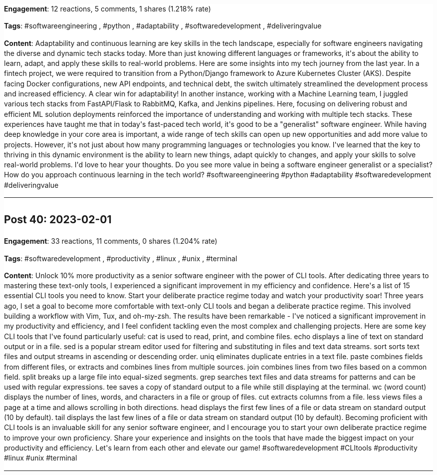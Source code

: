 **Engagement**: 12 reactions, 5 comments, 1 shares (1.218% rate)

**Tags**: #softwareengineering , #python , #adaptability , #softwaredevelopment , #deliveringvalue 

**Content**:
Adaptability and continuous learning are key skills in the tech landscape, especially for software engineers navigating the diverse and dynamic tech stacks today. More than just knowing different languages or frameworks, it's about the ability to learn, adapt, and apply these skills to real-world problems. Here are some insights into my tech journey from the last year. In a fintech project, we were required to transition from a Python/Django framework to Azure Kubernetes Cluster (AKS). Despite facing Docker configurations, new API endpoints, and technical debt, the switch ultimately streamlined the development process and increased efficiency. A clear win for adaptability! In another instance, working with a Machine Learning team, I juggled various tech stacks from FastAPI/Flask to RabbitMQ, Kafka, and Jenkins pipelines. Here, focusing on delivering robust and efficient ML solution deployments reinforced the importance of understanding and working with multiple tech stacks. These experiences have taught me that in today's fast-paced tech world, it's good to be a "generalist" software engineer. While having deep knowledge in your core area is important, a wide range of tech skills can open up new opportunities and add more value to projects. However, it's not just about how many programming languages or technologies you know. I've learned that the key to thriving in this dynamic environment is the ability to learn new things, adapt quickly to changes, and apply your skills to solve real-world problems. I'd love to hear your thoughts. Do you see more value in being a software engineer generalist or a specialist? How do you approach continuous learning in the tech world? #softwareengineering #python #adaptability #softwaredevelopment #deliveringvalue

---

## Post 40: 2023-02-01

**Engagement**: 33 reactions, 11 comments, 0 shares (1.204% rate)

**Tags**: #softwaredevelopment , #productivity , #linux , #unix , #terminal 

**Content**:
Unlock 10% more productivity as a senior software engineer with the power of CLI tools. After dedicating three years to mastering these text-only tools, I experienced a significant improvement in my efficiency and confidence. Here's a list of 15 essential CLI tools you need to know. Start your deliberate practice regime today and watch your productivity soar! Three years ago, I set a goal to become more comfortable with text-only CLI tools and began a deliberate practice regime. This involved building a workflow with Vim, Tux, and oh-my-zsh. The results have been remarkable - I've noticed a significant improvement in my productivity and efficiency, and I feel confident tackling even the most complex and challenging projects. Here are some key CLI tools that I've found particularly useful: cat is used to read, print, and combine files. echo displays a line of text on standard output or in a file. sed is a popular stream editor used for filtering and substituting in files and text data streams. sort sorts text files and output streams in ascending or descending order. uniq eliminates duplicate entries in a text file. paste combines fields from different files, or extracts and combines lines from multiple sources. join combines lines from two files based on a common field. split breaks up a large file into equal-sized segments. grep searches text files and data streams for patterns and can be used with regular expressions. tee saves a copy of standard output to a file while still displaying at the terminal. wc (word count) displays the number of lines, words, and characters in a file or group of files. cut extracts columns from a file. less views files a page at a time and allows scrolling in both directions. head displays the first few lines of a file or data stream on standard output (10 by default). tail displays the last few lines of a file or data stream on standard output (10 by default). Becoming proficient with CLI tools is an invaluable skill for any senior software engineer, and I encourage you to start your own deliberate practice regime to improve your own proficiency. Share your experience and insights on the tools that have made the biggest impact on your productivity and efficiency. Let's learn from each other and elevate our game! #softwaredevelopment #CLItools #productivity #linux #unix #terminal

---